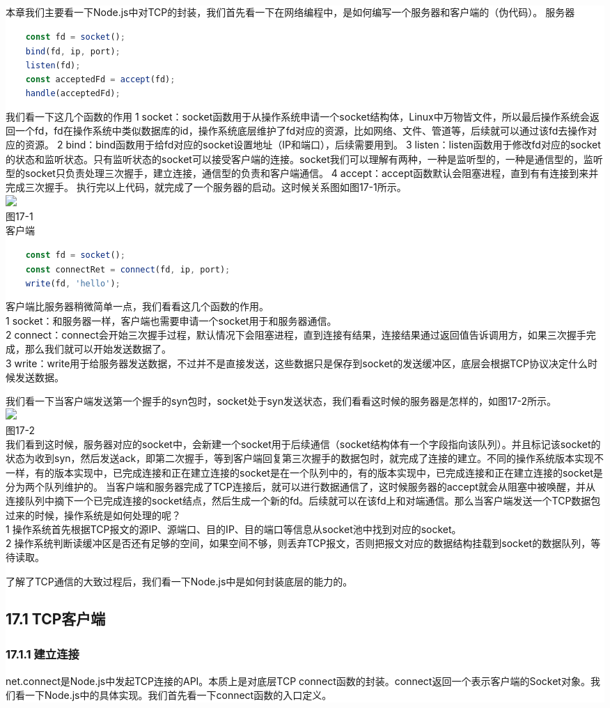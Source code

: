 
本章我们主要看一下Node.js中对TCP的封装，我们首先看一下在网络编程中，是如何编写一个服务器和客户端的（伪代码）。
服务器

```js
    const fd = socket();  
    bind(fd, ip, port);  
    listen(fd);  
    const acceptedFd = accept(fd);  
    handle(acceptedFd);  
```

我们看一下这几个函数的作用
1 socket：socket函数用于从操作系统申请一个socket结构体，Linux中万物皆文件，所以最后操作系统会返回一个fd，fd在操作系统中类似数据库的id，操作系统底层维护了fd对应的资源，比如网络、文件、管道等，后续就可以通过该fd去操作对应的资源。
2 bind：bind函数用于给fd对应的socket设置地址（IP和端口），后续需要用到。
3 listen：listen函数用于修改fd对应的socket的状态和监听状态。只有监听状态的socket可以接受客户端的连接。socket我们可以理解有两种，一种是监听型的，一种是通信型的，监听型的socket只负责处理三次握手，建立连接，通信型的负责和客户端通信。
4 accept：accept函数默认会阻塞进程，直到有有连接到来并完成三次握手。
执行完以上代码，就完成了一个服务器的启动。这时候关系图如图17-1所示。    
![](https://img-blog.csdnimg.cn/e6592d4fb16d460180ec478a9d0def2a.png)  
图17-1  
客户端

```js
    const fd = socket();  
    const connectRet = connect(fd, ip, port);  
    write(fd, 'hello');  
```

客户端比服务器稍微简单一点，我们看看这几个函数的作用。  
1 socket：和服务器一样，客户端也需要申请一个socket用于和服务器通信。  
2 connect：connect会开始三次握手过程，默认情况下会阻塞进程，直到连接有结果，连接结果通过返回值告诉调用方，如果三次握手完成，那么我们就可以开始发送数据了。  
3 write：write用于给服务器发送数据，不过并不是直接发送，这些数据只是保存到socket的发送缓冲区，底层会根据TCP协议决定什么时候发送数据。

我们看一下当客户端发送第一个握手的syn包时，socket处于syn发送状态，我们看看这时候的服务器是怎样的，如图17-2所示。  
![](https://img-blog.csdnimg.cn/81aa03be472d4923b127be501c0055c3.png?x-oss-process=image/watermark,type_ZmFuZ3poZW5naGVpdGk,shadow_10,text_aHR0cHM6Ly9ibG9nLmNzZG4ubmV0L1RIRUFOQVJLSA==,size_16,color_FFFFFF,t_70)  
图17-2  
我们看到这时候，服务器对应的socket中，会新建一个socket用于后续通信（socket结构体有一个字段指向该队列）。并且标记该socket的状态为收到syn，然后发送ack，即第二次握手，等到客户端回复第三次握手的数据包时，就完成了连接的建立。不同的操作系统版本实现不一样，有的版本实现中，已完成连接和正在建立连接的socket是在一个队列中的，有的版本实现中，已完成连接和正在建立连接的socket是分为两个队列维护的。
当客户端和服务器完成了TCP连接后，就可以进行数据通信了，这时候服务器的accept就会从阻塞中被唤醒，并从连接队列中摘下一个已完成连接的socket结点，然后生成一个新的fd。后续就可以在该fd上和对端通信。那么当客户端发送一个TCP数据包过来的时候，操作系统是如何处理的呢？  
1 操作系统首先根据TCP报文的源IP、源端口、目的IP、目的端口等信息从socket池中找到对应的socket。  
2 操作系统判断读缓冲区是否还有足够的空间，如果空间不够，则丢弃TCP报文，否则把报文对应的数据结构挂载到socket的数据队列，等待读取。  

了解了TCP通信的大致过程后，我们看一下Node.js中是如何封装底层的能力的。
## 17.1 TCP客户端
### 17.1.1 建立连接
net.connect是Node.js中发起TCP连接的API。本质上是对底层TCP connect函数的封装。connect返回一个表示客户端的Socket对象。我们看一下Node.js中的具体实现。我们首先看一下connect函数的入口定义。
